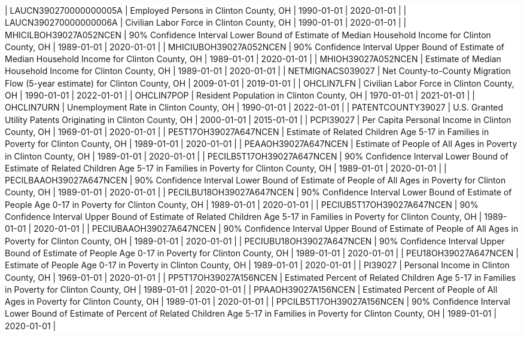 | LAUCN390270000000005A     | Employed Persons in Clinton County, OH                                                                                                                                      | 1990-01-01          | 2020-01-01        |
| LAUCN390270000000006A     | Civilian Labor Force in Clinton County, OH                                                                                                                                  | 1990-01-01          | 2020-01-01        |
| MHICILBOH39027A052NCEN    | 90% Confidence Interval Lower Bound of Estimate of Median Household Income for Clinton County, OH                                                                           | 1989-01-01          | 2020-01-01        |
| MHICIUBOH39027A052NCEN    | 90% Confidence Interval Upper Bound of Estimate of Median Household Income for Clinton County, OH                                                                           | 1989-01-01          | 2020-01-01        |
| MHIOH39027A052NCEN        | Estimate of Median Household Income for Clinton County, OH                                                                                                                  | 1989-01-01          | 2020-01-01        |
| NETMIGNACS039027          | Net County-to-County Migration Flow (5-year estimate) for Clinton County, OH                                                                                                | 2009-01-01          | 2019-01-01        |
| OHCLIN7LFN                | Civilian Labor Force in Clinton County, OH                                                                                                                                  | 1990-01-01          | 2022-01-01        |
| OHCLIN7POP                | Resident Population in Clinton County, OH                                                                                                                                   | 1970-01-01          | 2021-01-01        |
| OHCLIN7URN                | Unemployment Rate in Clinton County, OH                                                                                                                                     | 1990-01-01          | 2022-01-01        |
| PATENTCOUNTY39027         | U.S. Granted Utility Patents Originating in Clinton County, OH                                                                                                              | 2000-01-01          | 2015-01-01        |
| PCPI39027                 | Per Capita Personal Income in Clinton County, OH                                                                                                                            | 1969-01-01          | 2020-01-01        |
| PE5T17OH39027A647NCEN     | Estimate of Related Children Age 5-17 in Families in Poverty for Clinton County, OH                                                                                         | 1989-01-01          | 2020-01-01        |
| PEAAOH39027A647NCEN       | Estimate of People of All Ages in Poverty in Clinton County, OH                                                                                                             | 1989-01-01          | 2020-01-01        |
| PECILB5T17OH39027A647NCEN | 90% Confidence Interval Lower Bound of Estimate of Related Children Age 5-17 in Families in Poverty for Clinton County, OH                                                  | 1989-01-01          | 2020-01-01        |
| PECILBAAOH39027A647NCEN   | 90% Confidence Interval Lower Bound of Estimate of People of All Ages in Poverty for Clinton County, OH                                                                     | 1989-01-01          | 2020-01-01        |
| PECILBU18OH39027A647NCEN  | 90% Confidence Interval Lower Bound of Estimate of People Age 0-17 in Poverty for Clinton County, OH                                                                        | 1989-01-01          | 2020-01-01        |
| PECIUB5T17OH39027A647NCEN | 90% Confidence Interval Upper Bound of Estimate of Related Children Age 5-17 in Families in Poverty for Clinton County, OH                                                  | 1989-01-01          | 2020-01-01        |
| PECIUBAAOH39027A647NCEN   | 90% Confidence Interval Upper Bound of Estimate of People of All Ages in Poverty for Clinton County, OH                                                                     | 1989-01-01          | 2020-01-01        |
| PECIUBU18OH39027A647NCEN  | 90% Confidence Interval Upper Bound of Estimate of People Age 0-17 in Poverty for Clinton County, OH                                                                        | 1989-01-01          | 2020-01-01        |
| PEU18OH39027A647NCEN      | Estimate of People Age 0-17 in Poverty in Clinton County, OH                                                                                                                | 1989-01-01          | 2020-01-01        |
| PI39027                   | Personal Income in Clinton County, OH                                                                                                                                       | 1969-01-01          | 2020-01-01        |
| PP5T17OH39027A156NCEN     | Estimated Percent of Related Children Age 5-17 in Families in Poverty for Clinton County, OH                                                                                | 1989-01-01          | 2020-01-01        |
| PPAAOH39027A156NCEN       | Estimated Percent of People of All Ages in Poverty for Clinton County, OH                                                                                                   | 1989-01-01          | 2020-01-01        |
| PPCILB5T17OH39027A156NCEN | 90% Confidence Interval Lower Bound of Estimate of Percent of Related Children Age 5-17 in Families in Poverty for Clinton County, OH                                       | 1989-01-01          | 2020-01-01        |